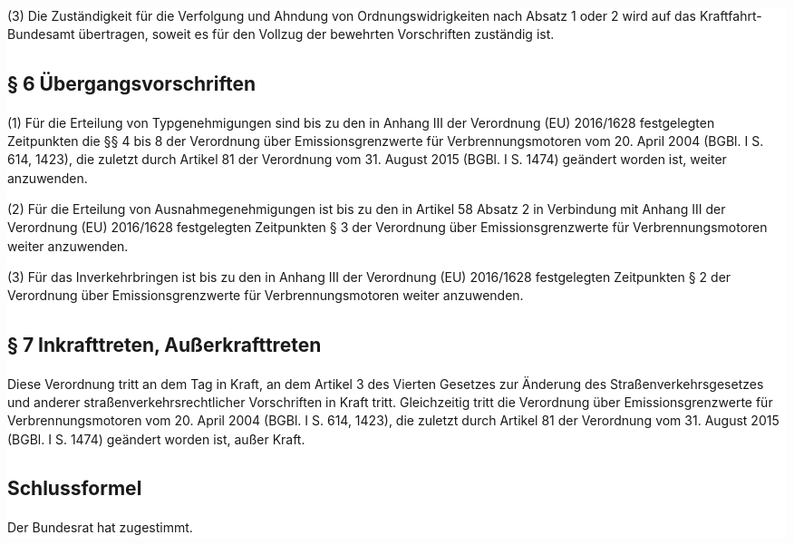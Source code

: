 


(3) Die Zuständigkeit für die Verfolgung und Ahndung von Ordnungswidrigkeiten nach Absatz 1 oder 2 wird auf das Kraftfahrt-Bundesamt übertragen, soweit es für den Vollzug der bewehrten Vorschriften zuständig ist.


## § 6 Übergangsvorschriften

(1) Für die Erteilung von Typgenehmigungen sind bis zu den in Anhang III der Verordnung (EU) 2016/1628 festgelegten Zeitpunkten die §§ 4 bis 8 der Verordnung über Emissionsgrenzwerte für Verbrennungsmotoren vom 20. April 2004 (BGBl. I S. 614, 1423), die zuletzt durch Artikel 81 der Verordnung vom 31. August 2015 (BGBl. I S. 1474) geändert worden ist, weiter anzuwenden.

(2) Für die Erteilung von Ausnahmegenehmigungen ist bis zu den in Artikel 58 Absatz 2 in Verbindung mit Anhang III der Verordnung (EU) 2016/1628 festgelegten Zeitpunkten § 3 der Verordnung über Emissionsgrenzwerte für Verbrennungsmotoren weiter anzuwenden.

(3) Für das Inverkehrbringen ist bis zu den in Anhang III der Verordnung (EU) 2016/1628 festgelegten Zeitpunkten § 2 der Verordnung über Emissionsgrenzwerte für Verbrennungsmotoren weiter anzuwenden.


## § 7 Inkrafttreten, Außerkrafttreten

Diese Verordnung tritt an dem Tag in Kraft, an dem Artikel 3 des Vierten Gesetzes zur Änderung des Straßenverkehrsgesetzes und anderer straßenverkehrsrechtlicher Vorschriften in Kraft tritt. Gleichzeitig tritt die Verordnung über Emissionsgrenzwerte für Verbrennungsmotoren vom 20. April 2004 (BGBl. I S. 614, 1423), die zuletzt durch Artikel 81 der Verordnung vom 31. August 2015 (BGBl. I S. 1474) geändert worden ist, außer Kraft.


## Schlussformel

Der Bundesrat hat zugestimmt.

